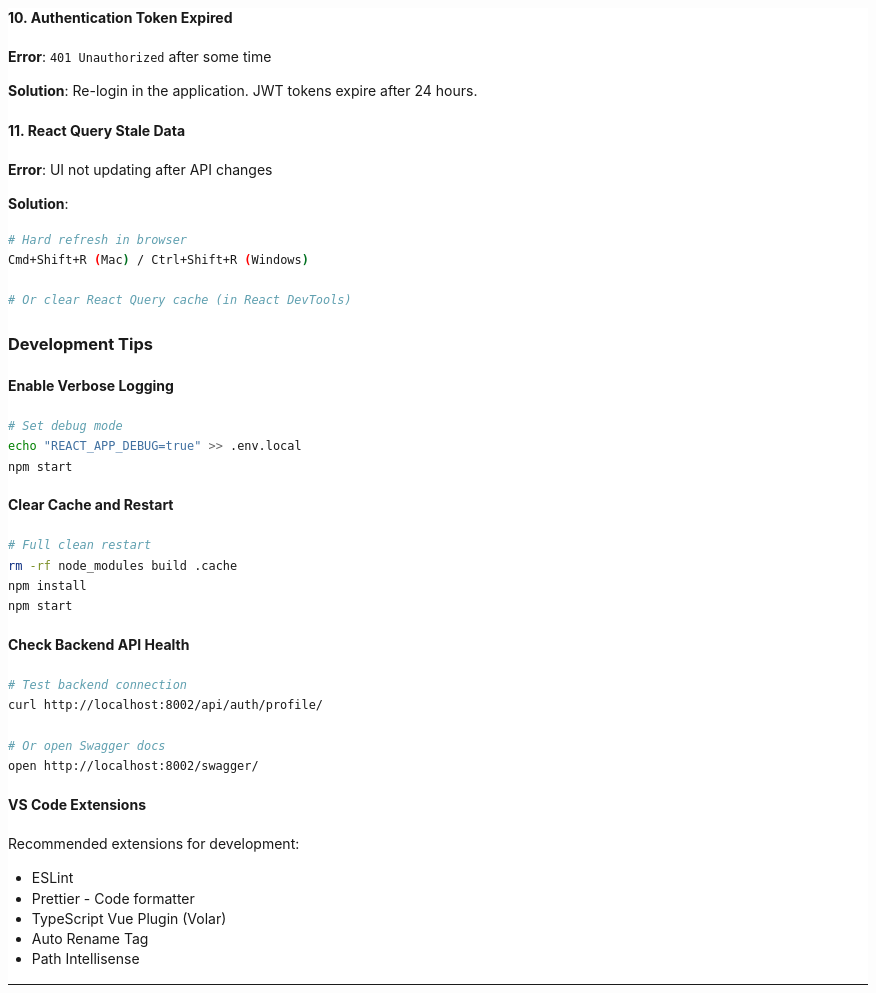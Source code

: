 #### 10. Authentication Token Expired

**Error**: `401 Unauthorized` after some time

**Solution**: Re-login in the application. JWT tokens expire after 24 hours.

#### 11. React Query Stale Data

**Error**: UI not updating after API changes

**Solution**:

```bash
# Hard refresh in browser
Cmd+Shift+R (Mac) / Ctrl+Shift+R (Windows)

# Or clear React Query cache (in React DevTools)
```

### Development Tips

#### Enable Verbose Logging

```bash
# Set debug mode
echo "REACT_APP_DEBUG=true" >> .env.local
npm start
```

#### Clear Cache and Restart

```bash
# Full clean restart
rm -rf node_modules build .cache
npm install
npm start
```

#### Check Backend API Health

```bash
# Test backend connection
curl http://localhost:8002/api/auth/profile/

# Or open Swagger docs
open http://localhost:8002/swagger/
```

#### VS Code Extensions

Recommended extensions for development:

- ESLint
- Prettier - Code formatter
- TypeScript Vue Plugin (Volar)
- Auto Rename Tag
- Path Intellisense

---